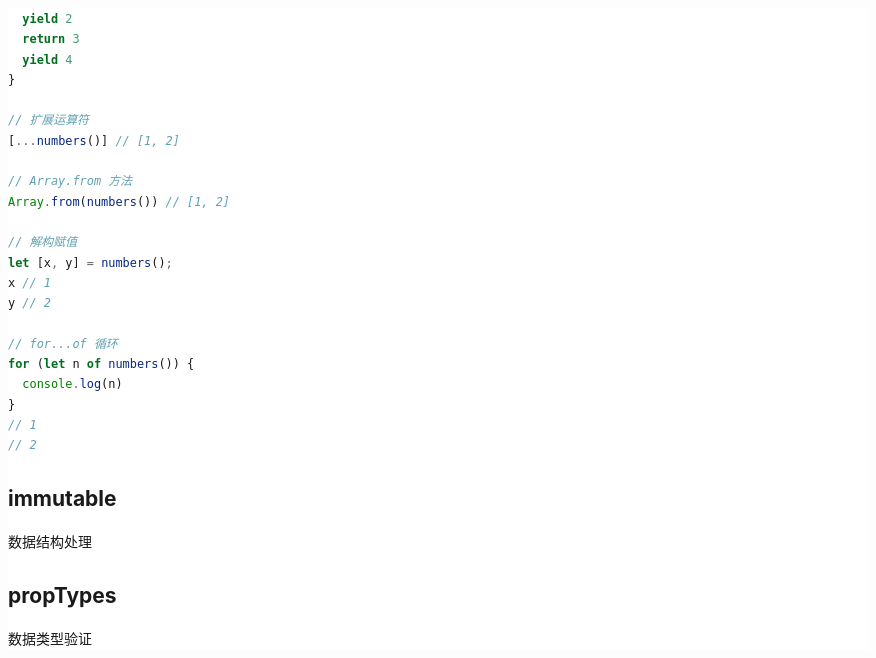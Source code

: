   ```javascript
    yield 2
    return 3
    yield 4
  }

  // 扩展运算符
  [...numbers()] // [1, 2]

  // Array.from 方法
  Array.from(numbers()) // [1, 2]

  // 解构赋值
  let [x, y] = numbers();
  x // 1
  y // 2

  // for...of 循环
  for (let n of numbers()) {
    console.log(n)
  }
  // 1
  // 2
  ```

## immutable

数据结构处理

## propTypes

数据类型验证